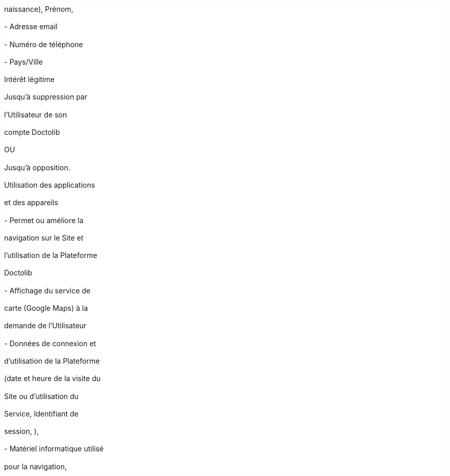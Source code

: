 naissance), Prénom,

\- Adresse email

\- Numéro de téléphone

\- Pays/Ville



Intérêt légitime



Jusqu’à suppression par

l’Utilisateur de son

compte Doctolib



OU



Jusqu’à opposition.



Utilisation des applications

et des appareils



\- Permet ou améliore la

navigation sur le Site et

l’utilisation de la Plateforme

Doctolib



\- Affichage du service de

carte (Google Maps) à la

demande de l’Utilisateur



\- Données de connexion et

d’utilisation de la Plateforme

(date et heure de la visite du

Site ou d’utilisation du

Service, Identifiant de

session, ),

\- Matériel informatique utilisé

pour la navigation,
